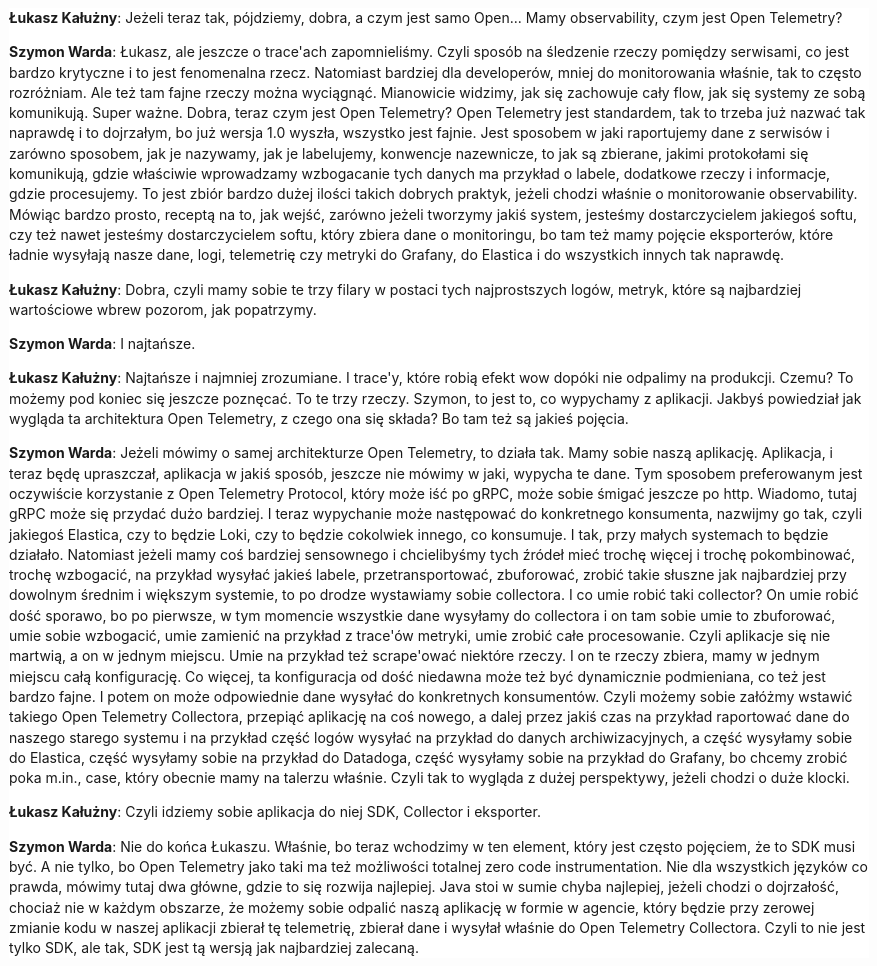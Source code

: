 **Łukasz Kałużny**: Jeżeli teraz tak, pójdziemy, dobra, a czym jest samo Open... Mamy observability, czym jest Open Telemetry?

**Szymon Warda**: Łukasz, ale jeszcze o trace'ach zapomnieliśmy. Czyli sposób na śledzenie rzeczy pomiędzy serwisami, co jest bardzo krytyczne i to jest fenomenalna rzecz. Natomiast bardziej dla developerów, mniej do monitorowania właśnie, tak to często rozróżniam. Ale też tam fajne rzeczy można wyciągnąć. Mianowicie widzimy, jak się zachowuje cały flow, jak się systemy ze sobą komunikują. Super ważne. Dobra, teraz czym jest Open Telemetry? Open Telemetry jest standardem, tak to trzeba już nazwać tak naprawdę i to dojrzałym, bo już wersja 1.0 wyszła, wszystko jest fajnie. Jest sposobem w jaki raportujemy dane z serwisów i zarówno sposobem, jak je nazywamy, jak je labelujemy, konwencje nazewnicze, to jak są zbierane, jakimi protokołami się komunikują, gdzie właściwie wprowadzamy wzbogacanie tych danych ma przykład o labele, dodatkowe rzeczy i informacje, gdzie procesujemy. To jest zbiór bardzo dużej ilości takich dobrych praktyk, jeżeli chodzi właśnie o monitorowanie observability. Mówiąc bardzo prosto, receptą na to, jak wejść, zarówno jeżeli tworzymy jakiś system, jesteśmy dostarczycielem jakiegoś softu, czy też nawet jesteśmy dostarczycielem softu, który zbiera dane o monitoringu, bo tam też mamy pojęcie eksporterów, które ładnie wysyłają nasze dane, logi, telemetrię czy metryki do Grafany, do Elastica i do wszystkich innych tak naprawdę.

**Łukasz Kałużny**: Dobra, czyli mamy sobie te trzy filary w postaci tych najprostszych logów, metryk, które są najbardziej wartościowe wbrew pozorom, jak popatrzymy.

**Szymon Warda**: I najtańsze.

**Łukasz Kałużny**: Najtańsze i najmniej zrozumiane. I trace'y, które robią efekt wow dopóki nie odpalimy na produkcji. Czemu? To możemy pod koniec się jeszcze poznęcać. To te trzy rzeczy. Szymon, to jest to, co wypychamy z aplikacji. Jakbyś powiedział jak wygląda ta architektura Open Telemetry, z czego ona się składa? Bo tam też są jakieś pojęcia.

**Szymon Warda**: Jeżeli mówimy o samej architekturze Open Telemetry, to działa tak. Mamy sobie naszą aplikację. Aplikacja, i teraz będę upraszczał, aplikacja w jakiś sposób, jeszcze nie mówimy w jaki, wypycha te dane. Tym sposobem preferowanym jest oczywiście korzystanie z Open Telemetry Protocol, który może iść po gRPC, może sobie śmigać jeszcze po http. Wiadomo, tutaj gRPC może się przydać dużo bardziej. I teraz wypychanie może następować do konkretnego konsumenta, nazwijmy go tak, czyli jakiegoś Elastica, czy to będzie Loki, czy to będzie cokolwiek innego, co konsumuje. I tak, przy małych systemach to będzie działało. Natomiast jeżeli mamy coś bardziej sensownego i chcielibyśmy tych źródeł mieć trochę więcej i trochę pokombinować, trochę wzbogacić, na przykład wysyłać jakieś labele, przetransportować, zbuforować, zrobić takie słuszne jak najbardziej przy dowolnym średnim i większym systemie, to po drodze wystawiamy sobie collectora. I co umie robić taki collector? On umie robić dość sporawo, bo po pierwsze, w tym momencie wszystkie dane wysyłamy do collectora i on tam sobie umie to zbuforować, umie sobie wzbogacić, umie zamienić na przykład z trace'ów metryki, umie zrobić całe procesowanie. Czyli aplikacje się nie martwią, a on w jednym miejscu. Umie na przykład też scrape'ować niektóre rzeczy. I on te rzeczy zbiera, mamy w jednym miejscu całą konfigurację. Co więcej, ta konfiguracja od dość niedawna może też być dynamicznie podmieniana, co też jest bardzo fajne. I potem on może odpowiednie dane wysyłać do konkretnych konsumentów. Czyli możemy sobie załóżmy wstawić takiego Open Telemetry Collectora, przepiąć aplikację na coś nowego, a dalej przez jakiś czas na przykład raportować dane do naszego starego systemu i na przykład część logów wysyłać na przykład do danych archiwizacyjnych, a część wysyłamy sobie do Elastica, część wysyłamy sobie na przykład do Datadoga, część wysyłamy sobie na przykład do Grafany, bo chcemy zrobić poka m.in., case, który obecnie mamy na talerzu właśnie. Czyli tak to wygląda z dużej perspektywy, jeżeli chodzi o duże klocki.

**Łukasz Kałużny**: Czyli idziemy sobie aplikacja do niej SDK, Collector i eksporter.

**Szymon Warda**: Nie do końca Łukaszu. Właśnie, bo teraz wchodzimy w ten element, który jest często pojęciem, że to SDK musi być. A nie tylko, bo Open Telemetry jako taki ma też możliwości totalnej zero code instrumentation. Nie dla wszystkich języków co prawda, mówimy tutaj dwa główne, gdzie to się rozwija najlepiej. Java stoi w sumie chyba najlepiej, jeżeli chodzi o dojrzałość, chociaż nie w każdym obszarze, że możemy sobie odpalić naszą aplikację w formie w agencie, który będzie przy zerowej zmianie kodu w naszej aplikacji zbierał tę telemetrię, zbierał dane i wysyłał właśnie do Open Telemetry Collectora. Czyli to nie jest tylko SDK, ale tak, SDK jest tą wersją jak najbardziej zalecaną.
